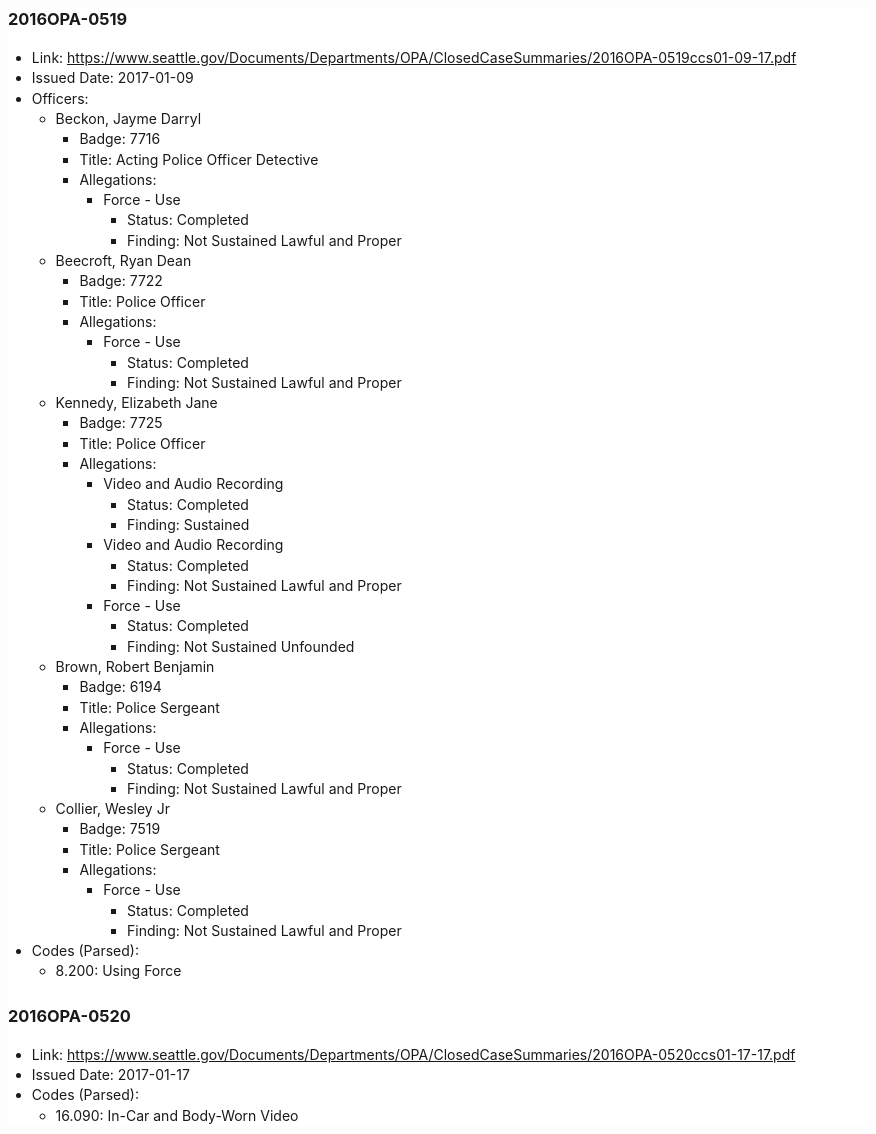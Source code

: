 ### 2016OPA-0519
* Link: https://www.seattle.gov/Documents/Departments/OPA/ClosedCaseSummaries/2016OPA-0519ccs01-09-17.pdf
* Issued Date: 2017-01-09
* Officers:
  * Beckon, Jayme Darryl
    * Badge: 7716
    * Title: Acting Police Officer Detective
    * Allegations:
      * Force - Use
        * Status: Completed
        * Finding: Not Sustained Lawful and Proper
  * Beecroft, Ryan Dean
    * Badge: 7722
    * Title: Police Officer
    * Allegations:
      * Force - Use
        * Status: Completed
        * Finding: Not Sustained Lawful and Proper
  * Kennedy, Elizabeth Jane
    * Badge: 7725
    * Title: Police Officer
    * Allegations:
      * Video and Audio Recording
        * Status: Completed
        * Finding: Sustained
      * Video and Audio Recording
        * Status: Completed
        * Finding: Not Sustained Lawful and Proper
      * Force - Use
        * Status: Completed
        * Finding: Not Sustained Unfounded
  * Brown, Robert Benjamin
    * Badge: 6194
    * Title: Police Sergeant
    * Allegations:
      * Force - Use
        * Status: Completed
        * Finding: Not Sustained Lawful and Proper
  * Collier, Wesley Jr
    * Badge: 7519
    * Title: Police Sergeant
    * Allegations:
      * Force - Use
        * Status: Completed
        * Finding: Not Sustained Lawful and Proper
* Codes (Parsed):
  * 8.200: Using Force

### 2016OPA-0520
* Link: https://www.seattle.gov/Documents/Departments/OPA/ClosedCaseSummaries/2016OPA-0520ccs01-17-17.pdf
* Issued Date: 2017-01-17
* Codes (Parsed):
  * 16.090: In-Car and Body-Worn Video
